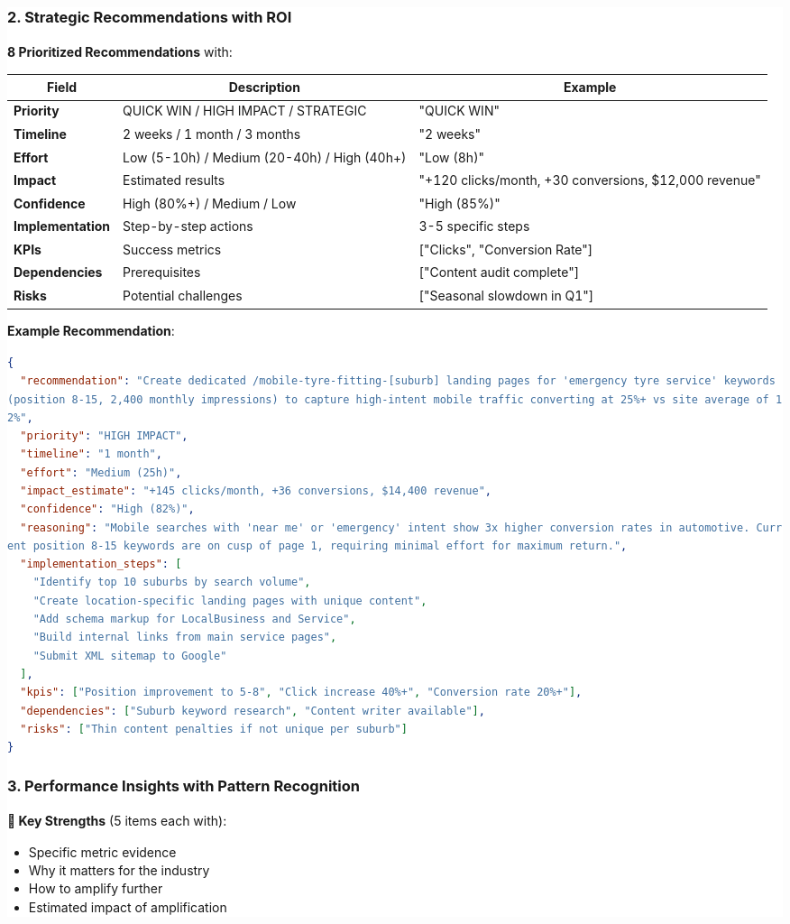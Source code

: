 ### 2. Strategic Recommendations with ROI

**8 Prioritized Recommendations** with:

| Field | Description | Example |
|-------|-------------|---------|
| **Priority** | QUICK WIN / HIGH IMPACT / STRATEGIC | "QUICK WIN" |
| **Timeline** | 2 weeks / 1 month / 3 months | "2 weeks" |
| **Effort** | Low (5-10h) / Medium (20-40h) / High (40h+) | "Low (8h)" |
| **Impact** | Estimated results | "+120 clicks/month, +30 conversions, $12,000 revenue" |
| **Confidence** | High (80%+) / Medium / Low | "High (85%)" |
| **Implementation** | Step-by-step actions | 3-5 specific steps |
| **KPIs** | Success metrics | ["Clicks", "Conversion Rate"] |
| **Dependencies** | Prerequisites | ["Content audit complete"] |
| **Risks** | Potential challenges | ["Seasonal slowdown in Q1"] |

**Example Recommendation**:
```json
{
  "recommendation": "Create dedicated /mobile-tyre-fitting-[suburb] landing pages for 'emergency tyre service' keywords (position 8-15, 2,400 monthly impressions) to capture high-intent mobile traffic converting at 25%+ vs site average of 12%",
  "priority": "HIGH IMPACT",
  "timeline": "1 month",
  "effort": "Medium (25h)",
  "impact_estimate": "+145 clicks/month, +36 conversions, $14,400 revenue",
  "confidence": "High (82%)",
  "reasoning": "Mobile searches with 'near me' or 'emergency' intent show 3x higher conversion rates in automotive. Current position 8-15 keywords are on cusp of page 1, requiring minimal effort for maximum return.",
  "implementation_steps": [
    "Identify top 10 suburbs by search volume",
    "Create location-specific landing pages with unique content",
    "Add schema markup for LocalBusiness and Service",
    "Build internal links from main service pages",
    "Submit XML sitemap to Google"
  ],
  "kpis": ["Position improvement to 5-8", "Click increase 40%+", "Conversion rate 20%+"],
  "dependencies": ["Suburb keyword research", "Content writer available"],
  "risks": ["Thin content penalties if not unique per suburb"]
}
```

### 3. Performance Insights with Pattern Recognition

**💪 Key Strengths** (5 items each with):
- Specific metric evidence
- Why it matters for the industry
- How to amplify further
- Estimated impact of amplification
